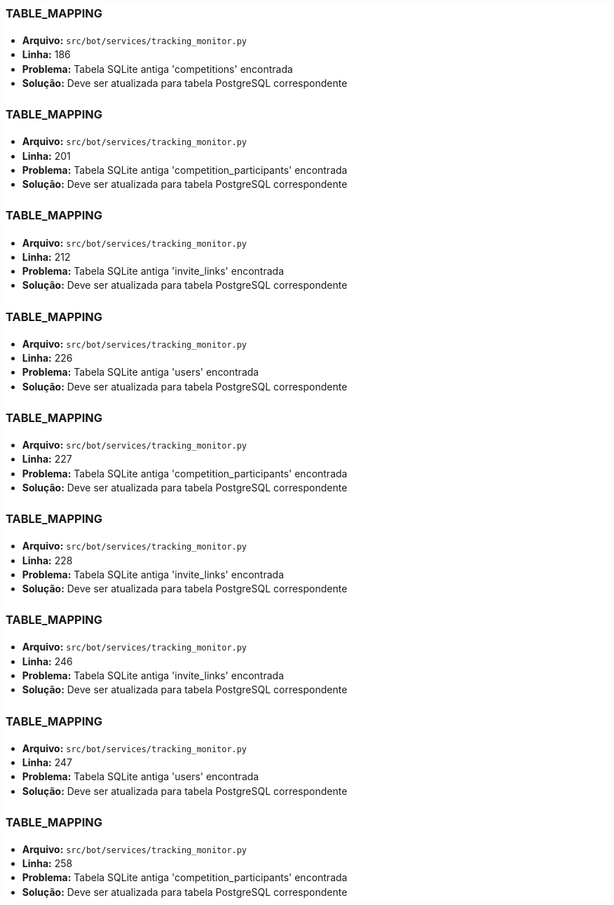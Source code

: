 ### TABLE_MAPPING
- **Arquivo:** `src/bot/services/tracking_monitor.py`
- **Linha:** 186
- **Problema:** Tabela SQLite antiga 'competitions' encontrada
- **Solução:** Deve ser atualizada para tabela PostgreSQL correspondente

### TABLE_MAPPING
- **Arquivo:** `src/bot/services/tracking_monitor.py`
- **Linha:** 201
- **Problema:** Tabela SQLite antiga 'competition_participants' encontrada
- **Solução:** Deve ser atualizada para tabela PostgreSQL correspondente

### TABLE_MAPPING
- **Arquivo:** `src/bot/services/tracking_monitor.py`
- **Linha:** 212
- **Problema:** Tabela SQLite antiga 'invite_links' encontrada
- **Solução:** Deve ser atualizada para tabela PostgreSQL correspondente

### TABLE_MAPPING
- **Arquivo:** `src/bot/services/tracking_monitor.py`
- **Linha:** 226
- **Problema:** Tabela SQLite antiga 'users' encontrada
- **Solução:** Deve ser atualizada para tabela PostgreSQL correspondente

### TABLE_MAPPING
- **Arquivo:** `src/bot/services/tracking_monitor.py`
- **Linha:** 227
- **Problema:** Tabela SQLite antiga 'competition_participants' encontrada
- **Solução:** Deve ser atualizada para tabela PostgreSQL correspondente

### TABLE_MAPPING
- **Arquivo:** `src/bot/services/tracking_monitor.py`
- **Linha:** 228
- **Problema:** Tabela SQLite antiga 'invite_links' encontrada
- **Solução:** Deve ser atualizada para tabela PostgreSQL correspondente

### TABLE_MAPPING
- **Arquivo:** `src/bot/services/tracking_monitor.py`
- **Linha:** 246
- **Problema:** Tabela SQLite antiga 'invite_links' encontrada
- **Solução:** Deve ser atualizada para tabela PostgreSQL correspondente

### TABLE_MAPPING
- **Arquivo:** `src/bot/services/tracking_monitor.py`
- **Linha:** 247
- **Problema:** Tabela SQLite antiga 'users' encontrada
- **Solução:** Deve ser atualizada para tabela PostgreSQL correspondente

### TABLE_MAPPING
- **Arquivo:** `src/bot/services/tracking_monitor.py`
- **Linha:** 258
- **Problema:** Tabela SQLite antiga 'competition_participants' encontrada
- **Solução:** Deve ser atualizada para tabela PostgreSQL correspondente
